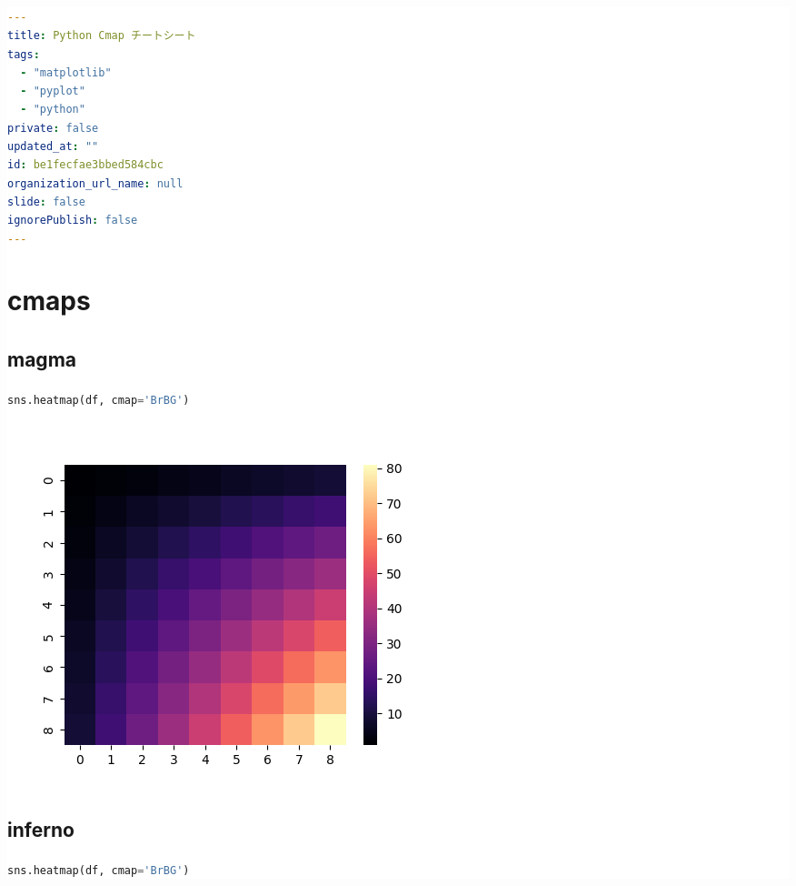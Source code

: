 ```yaml
---
title: Python Cmap チートシート
tags:
  - "matplotlib"
  - "pyplot"
  - "python"
private: false
updated_at: ""
id: be1fecfae3bbed584cbc
organization_url_name: null
slide: false
ignorePublish: false
---
```


# cmaps

## magma

```python
sns.heatmap(df, cmap='BrBG')
```

![](https://raw.githubusercontent.com/sammrai/qiita_cmap/main/images/magma.png)

## inferno

```python
sns.heatmap(df, cmap='BrBG')
```
